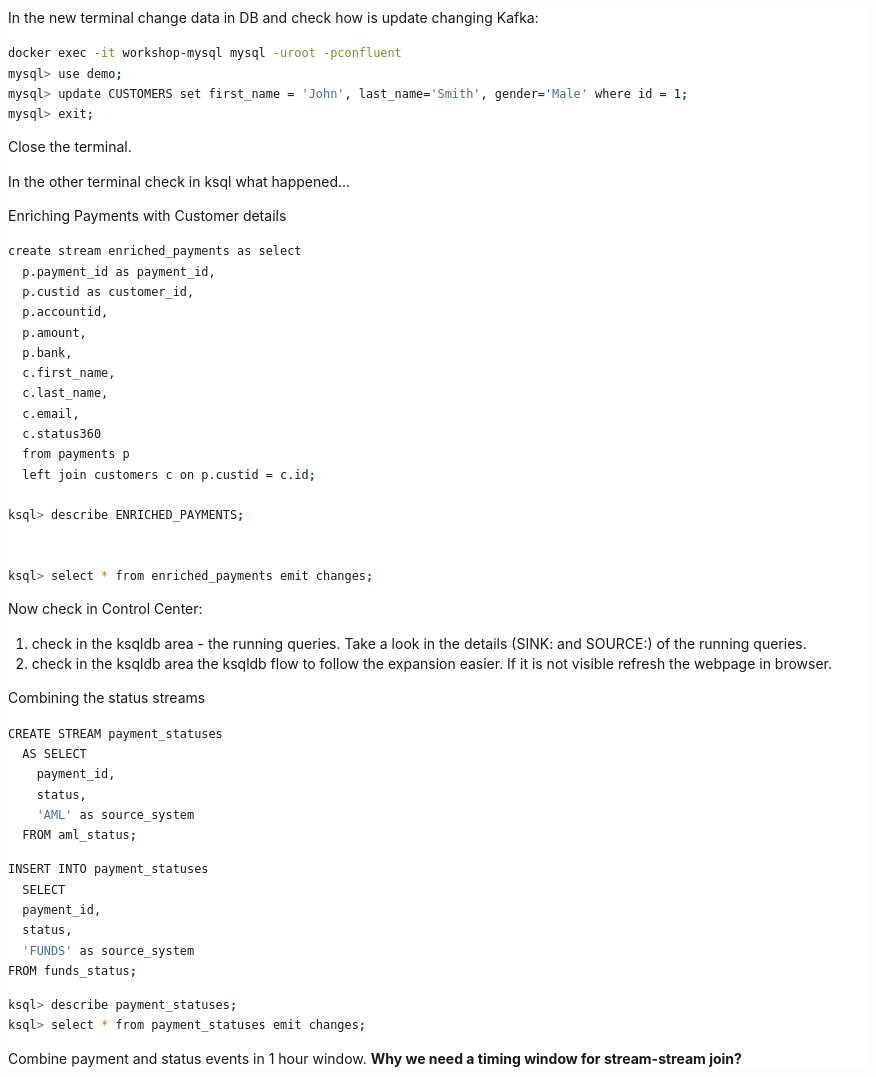 ```bash
```
In the new terminal change data in DB and check how is update changing Kafka:
```bash
docker exec -it workshop-mysql mysql -uroot -pconfluent
mysql> use demo;
mysql> update CUSTOMERS set first_name = 'John', last_name='Smith', gender='Male' where id = 1;
mysql> exit;
```
Close the terminal.

In the other terminal check in ksql what happened...

Enriching Payments with Customer details

```bash
create stream enriched_payments as select 
  p.payment_id as payment_id,
  p.custid as customer_id,
  p.accountid, 
  p.amount, 
  p.bank, 
  c.first_name, 
  c.last_name, 
  c.email, 
  c.status360 
  from payments p 
  left join customers c on p.custid = c.id; 

ksql> describe ENRICHED_PAYMENTS;


ksql> select * from enriched_payments emit changes;
```
Now check in Control Center:
1) check in the ksqldb area - the running queries. Take a look in the details (SINK: and SOURCE:) of the running queries.
2) check in the ksqldb area the ksqldb flow to follow the expansion easier. If it is not visible refresh the webpage in browser.

Combining the status streams
```bash
CREATE STREAM payment_statuses 
  AS SELECT 
    payment_id, 
    status, 
    'AML' as source_system 
  FROM aml_status;
```
```bash
INSERT INTO payment_statuses 
  SELECT 
  payment_id, 
  status, 
  'FUNDS' as source_system 
FROM funds_status;
```
```bash
ksql> describe payment_statuses;
ksql> select * from payment_statuses emit changes;
```
Combine payment and status events in 1 hour window. **Why we need a timing window for stream-stream join?**
